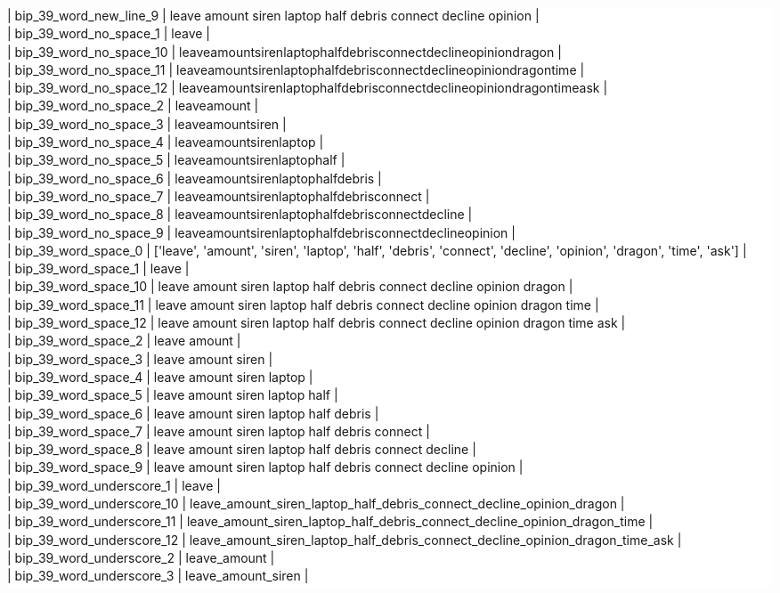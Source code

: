 | bip_39_word_new_line_9 | leave
amount
siren
laptop
half
debris
connect
decline
opinion |  
| bip_39_word_no_space_1 | leave |  
| bip_39_word_no_space_10 | leaveamountsirenlaptophalfdebrisconnectdeclineopiniondragon |  
| bip_39_word_no_space_11 | leaveamountsirenlaptophalfdebrisconnectdeclineopiniondragontime |  
| bip_39_word_no_space_12 | leaveamountsirenlaptophalfdebrisconnectdeclineopiniondragontimeask |  
| bip_39_word_no_space_2 | leaveamount |  
| bip_39_word_no_space_3 | leaveamountsiren |  
| bip_39_word_no_space_4 | leaveamountsirenlaptop |  
| bip_39_word_no_space_5 | leaveamountsirenlaptophalf |  
| bip_39_word_no_space_6 | leaveamountsirenlaptophalfdebris |  
| bip_39_word_no_space_7 | leaveamountsirenlaptophalfdebrisconnect |  
| bip_39_word_no_space_8 | leaveamountsirenlaptophalfdebrisconnectdecline |  
| bip_39_word_no_space_9 | leaveamountsirenlaptophalfdebrisconnectdeclineopinion |  
| bip_39_word_space_0 | ['leave', 'amount', 'siren', 'laptop', 'half', 'debris', 'connect', 'decline', 'opinion', 'dragon', 'time', 'ask'] |  
| bip_39_word_space_1 | leave |  
| bip_39_word_space_10 | leave amount siren laptop half debris connect decline opinion dragon |  
| bip_39_word_space_11 | leave amount siren laptop half debris connect decline opinion dragon time |  
| bip_39_word_space_12 | leave amount siren laptop half debris connect decline opinion dragon time ask |  
| bip_39_word_space_2 | leave amount |  
| bip_39_word_space_3 | leave amount siren |  
| bip_39_word_space_4 | leave amount siren laptop |  
| bip_39_word_space_5 | leave amount siren laptop half |  
| bip_39_word_space_6 | leave amount siren laptop half debris |  
| bip_39_word_space_7 | leave amount siren laptop half debris connect |  
| bip_39_word_space_8 | leave amount siren laptop half debris connect decline |  
| bip_39_word_space_9 | leave amount siren laptop half debris connect decline opinion |  
| bip_39_word_underscore_1 | leave |  
| bip_39_word_underscore_10 | leave_amount_siren_laptop_half_debris_connect_decline_opinion_dragon |  
| bip_39_word_underscore_11 | leave_amount_siren_laptop_half_debris_connect_decline_opinion_dragon_time |  
| bip_39_word_underscore_12 | leave_amount_siren_laptop_half_debris_connect_decline_opinion_dragon_time_ask |  
| bip_39_word_underscore_2 | leave_amount |  
| bip_39_word_underscore_3 | leave_amount_siren |  